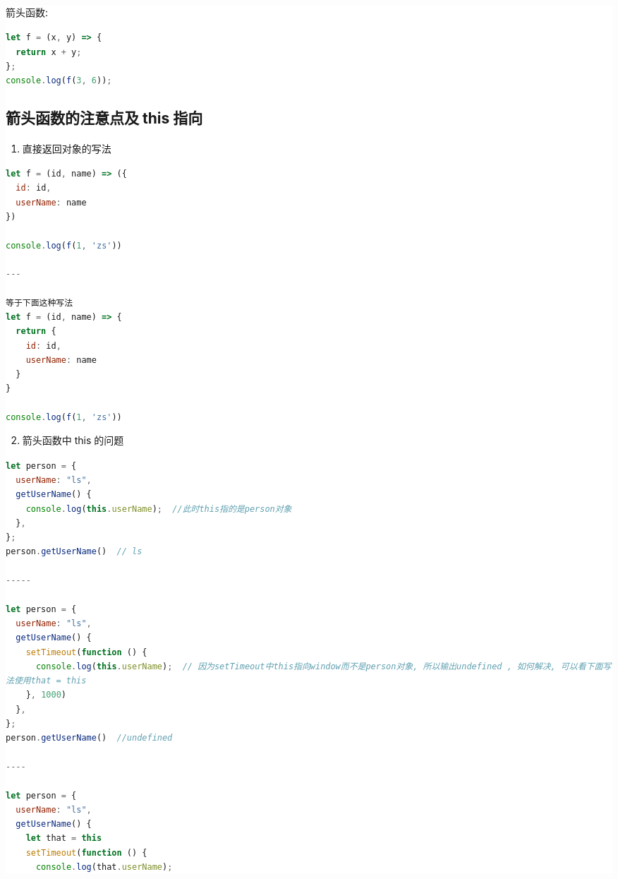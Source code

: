 箭头函数:

```js
let f = (x, y) => {
  return x + y;
};
console.log(f(3, 6));
```

## 箭头函数的注意点及 this 指向

1. 直接返回对象的写法

```js
let f = (id, name) => ({
  id: id,
  userName: name
})

console.log(f(1, 'zs'))

---

等于下面这种写法
let f = (id, name) => {
  return {
    id: id,
    userName: name
  }
}

console.log(f(1, 'zs'))
```

2. 箭头函数中 this 的问题

```js
let person = {
  userName: "ls",
  getUserName() {
    console.log(this.userName);  //此时this指的是person对象
  },
};
person.getUserName()  // ls

-----

let person = {
  userName: "ls",
  getUserName() {
    setTimeout(function () {
      console.log(this.userName);  // 因为setTimeout中this指向window而不是person对象, 所以输出undefined , 如何解决, 可以看下面写法使用that = this
    }, 1000)
  },
};
person.getUserName()  //undefined

----

let person = {
  userName: "ls",
  getUserName() {
    let that = this
    setTimeout(function () {
      console.log(that.userName);
```